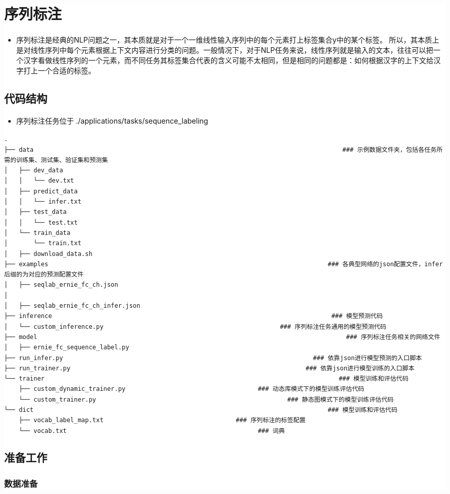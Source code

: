 # 序列标注

- 序列标注是经典的NLP问题之一，其本质就是对于一个一维线性输入序列中的每个元素打上标签集合y中的某个标签。 所以，其本质上是对线性序列中每个元素根据上下文内容进行分类的问题。一般情况下，对于NLP任务来说，线性序列就是输入的文本，往往可以把一个汉字看做线性序列的一个元素，而不同任务其标签集合代表的含义可能不太相同，但是相同的问题都是：如何根据汉字的上下文给汉字打上一个合适的标签。

## 代码结构

- 序列标注任务位于 ./applications/tasks/sequence_labeling

```
.
├── data                                                                                    ### 示例数据文件夹，包括各任务所需的训练集、测试集、验证集和预测集
│   ├── dev_data
│   │   └── dev.txt
│   ├── predict_data
│   │   └── infer.txt
│   ├── test_data
│   │   └── test.txt
│   └── train_data
│       └── train.txt
│   ├── download_data.sh
├── examples                                                                            ### 各典型网络的json配置文件，infer后缀的为对应的预测配置文件
│   ├── seqlab_ernie_fc_ch.json
│   
│   ├── seqlab_ernie_fc_ch_infer.json
├── inference                                                                            ### 模型预测代码
│   └── custom_inference.py                                                ### 序列标注任务通用的模型预测代码
├── model                                                                                    ### 序列标注任务相关的网络文件
│   ├── ernie_fc_sequence_label.py
├── run_infer.py                                                                    ### 依靠json进行模型预测的入口脚本
├── run_trainer.py                                                                ### 依靠json进行模型训练的入口脚本
└── trainer                                                                                ### 模型训练和评估代码
    ├── custom_dynamic_trainer.py                                    ### 动态库模式下的模型训练评估代码
    └── custom_trainer.py                                                    ### 静态图模式下的模型训练评估代码
└── dict                                                                                ### 模型训练和评估代码
    ├── vocab_label_map.txt                                    ### 序列标注的标签配置
    └── vocab.txt                                                    ### 词典
```

## 准备工作

### 数据准备
